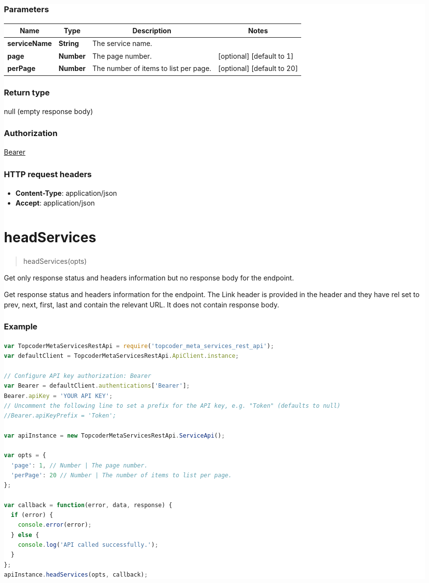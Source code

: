### Parameters

Name | Type | Description  | Notes
------------- | ------------- | ------------- | -------------
 **serviceName** | **String**| The service name. | 
 **page** | **Number**| The page number. | [optional] [default to 1]
 **perPage** | **Number**| The number of items to list per page. | [optional] [default to 20]

### Return type

null (empty response body)

### Authorization

[Bearer](../README.md#Bearer)

### HTTP request headers

 - **Content-Type**: application/json
 - **Accept**: application/json

<a name="headServices"></a>
# **headServices**
> headServices(opts)

Get only response status and headers information but no response body for the endpoint.

Get response status and headers information for the endpoint. The Link header is provided in the header and they have rel set to prev, next, first, last and contain the relevant URL. It does not contain response body. 

### Example
```javascript
var TopcoderMetaServicesRestApi = require('topcoder_meta_services_rest_api');
var defaultClient = TopcoderMetaServicesRestApi.ApiClient.instance;

// Configure API key authorization: Bearer
var Bearer = defaultClient.authentications['Bearer'];
Bearer.apiKey = 'YOUR API KEY';
// Uncomment the following line to set a prefix for the API key, e.g. "Token" (defaults to null)
//Bearer.apiKeyPrefix = 'Token';

var apiInstance = new TopcoderMetaServicesRestApi.ServiceApi();

var opts = { 
  'page': 1, // Number | The page number.
  'perPage': 20 // Number | The number of items to list per page.
};

var callback = function(error, data, response) {
  if (error) {
    console.error(error);
  } else {
    console.log('API called successfully.');
  }
};
apiInstance.headServices(opts, callback);
```
